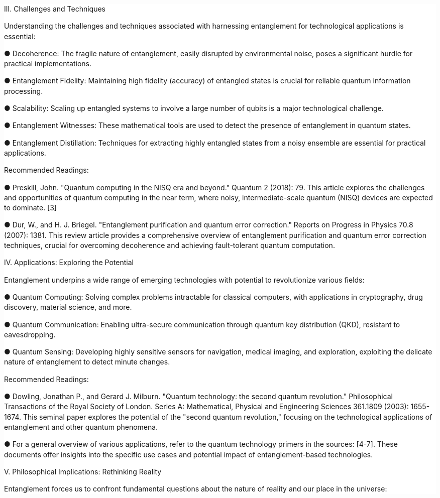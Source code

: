 III. Challenges and Techniques

Understanding the challenges and techniques associated with harnessing entanglement for technological applications is essential:

● Decoherence: The fragile nature of entanglement, easily disrupted by environmental noise, poses a significant hurdle for practical implementations.

● Entanglement Fidelity: Maintaining high fidelity (accuracy) of entangled states is crucial for reliable quantum information processing.

● Scalability: Scaling up entangled systems to involve a large number of qubits is a major technological challenge.

● Entanglement Witnesses: These mathematical tools are used to detect the presence of entanglement in quantum states.

● Entanglement Distillation: Techniques for extracting highly entangled states from a noisy ensemble are essential for practical applications.

Recommended Readings:

● Preskill, John. "Quantum computing in the NISQ era and beyond." Quantum 2 (2018): 79. This article explores the challenges and opportunities of quantum computing in the near term, where noisy, intermediate-scale quantum (NISQ) devices are expected to dominate. \[3\]

● Dur, W., and H. J. Briegel. "Entanglement purification and quantum error correction." Reports on Progress in Physics 70.8 (2007): 1381. This review article provides a comprehensive overview of entanglement purification and quantum error correction techniques, crucial for overcoming decoherence and achieving fault-tolerant quantum computation.

IV. Applications: Exploring the Potential

Entanglement underpins a wide range of emerging technologies with potential to revolutionize various fields:

● Quantum Computing: Solving complex problems intractable for classical computers, with applications in cryptography, drug discovery, material science, and more.

● Quantum Communication: Enabling ultra-secure communication through quantum key distribution (QKD), resistant to eavesdropping.

● Quantum Sensing: Developing highly sensitive sensors for navigation, medical imaging, and exploration, exploiting the delicate nature of entanglement to detect minute changes.

Recommended Readings:

● Dowling, Jonathan P., and Gerard J. Milburn. "Quantum technology: the second quantum revolution." Philosophical Transactions of the Royal Society of London. Series A: Mathematical, Physical and Engineering Sciences 361.1809 (2003): 1655-1674. This seminal paper explores the potential of the "second quantum revolution," focusing on the technological applications of entanglement and other quantum phenomena.

● For a general overview of various applications, refer to the quantum technology primers in the sources: \[4-7\]. These documents offer insights into the specific use cases and potential impact of entanglement-based technologies.

V. Philosophical Implications: Rethinking Reality

Entanglement forces us to confront fundamental questions about the nature of reality and our place in the universe:
